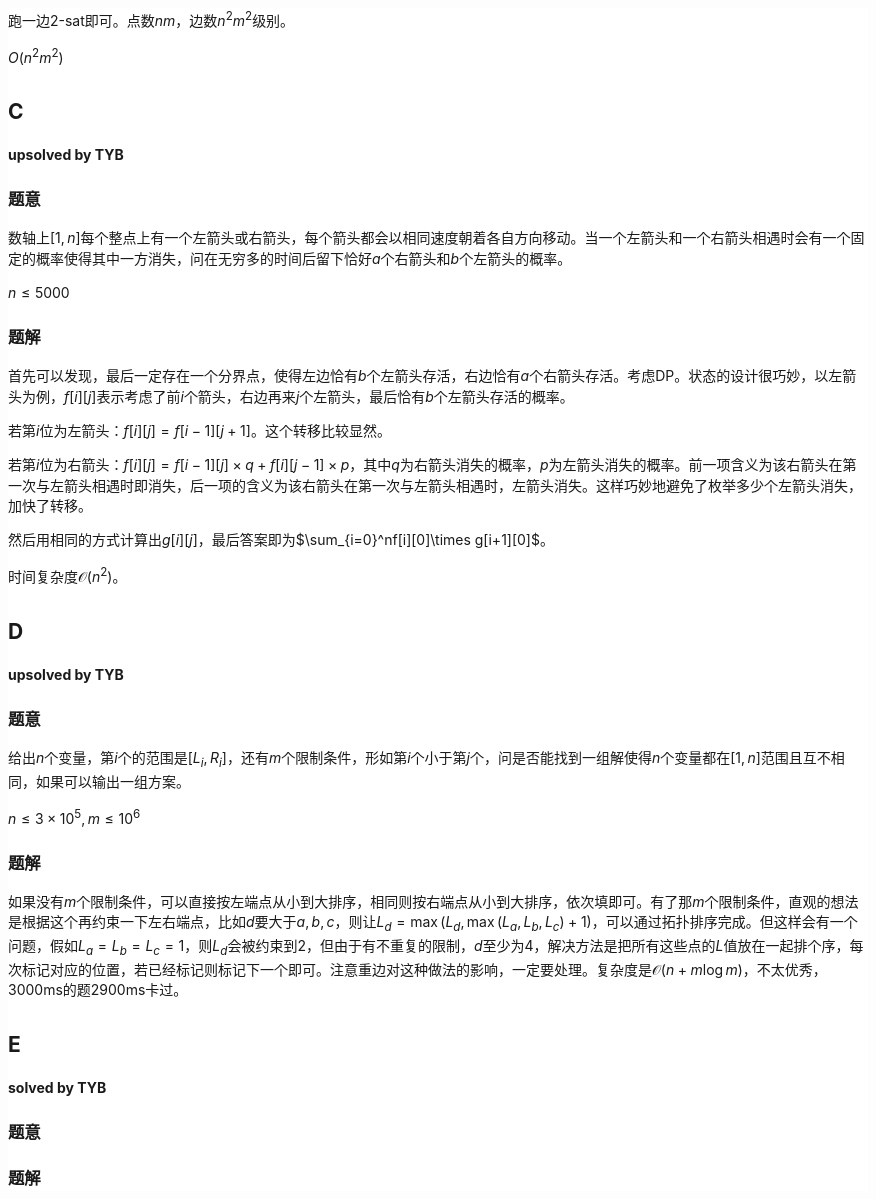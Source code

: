 跑一边2-sat即可。点数$nm$，边数$n^2m^2$​级别。

$O(n^2m^2)$

## **C**

**upsolved by TYB**

### 题意

数轴上$[1,n]$每个整点上有一个左箭头或右箭头，每个箭头都会以相同速度朝着各自方向移动。当一个左箭头和一个右箭头相遇时会有一个固定的概率使得其中一方消失，问在无穷多的时间后留下恰好$a$个右箭头和$b$​个左箭头的概率。

$n\le5000$

### 题解

首先可以发现，最后一定存在一个分界点，使得左边恰有$b$个左箭头存活，右边恰有$a$个右箭头存活。考虑DP。状态的设计很巧妙，以左箭头为例，$f[i][j]$表示考虑了前$i$个箭头，右边再来$j$个左箭头，最后恰有$b$个左箭头存活的概率。

若第$i$位为左箭头：$f[i][j]=f[i-1][j+1]$。这个转移比较显然。

若第$i$位为右箭头：$f[i][j]=f[i-1][j]\times q+f[i][j-1]\times p$，其中$q$为右箭头消失的概率，$p$为左箭头消失的概率。前一项含义为该右箭头在第一次与左箭头相遇时即消失，后一项的含义为该右箭头在第一次与左箭头相遇时，左箭头消失。这样巧妙地避免了枚举多少个左箭头消失，加快了转移。

然后用相同的方式计算出$g[i][j]$，最后答案即为$\sum_{i=0}^nf[i][0]\times g[i+1][0]$。

时间复杂度$\mathcal{O}(n^2)$。

## **D**

**upsolved by TYB**

### 题意

给出$n$个变量，第$i$个的范围是$[L_i,R_i]$，还有$m$个限制条件，形如第$i$个小于第$j$个，问是否能找到一组解使得$n$个变量都在$[1,n]$范围且互不相同，如果可以输出一组方案。

$n\le3\times10^5,m\le10^6$

### 题解

如果没有$m$​个限制条件，可以直接按左端点从小到大排序，相同则按右端点从小到大排序，依次填即可。有了那$m$​个限制条件，直观的想法是根据这个再约束一下左右端点，比如$d$要大于$a,b,c$，则让$L_d=\max(L_d,\max(L_a,L_b,L_c)+1)$​，可以通过拓扑排序完成。但这样会有一个问题，假如$L_a=L_b=L_c=1$，则$L_d$会被约束到$2$，但由于有不重复的限制，$d$至少为$4$，解决方法是把所有这些点的$L$​值放在一起排个序，每次标记对应的位置，若已经标记则标记下一个即可。注意重边对这种做法的影响，一定要处理。复杂度是$\mathcal{O}(n+m\log m)$，不太优秀，3000ms的题2900ms卡过。

## **E**

**solved by TYB**

### 题意



### 题解
